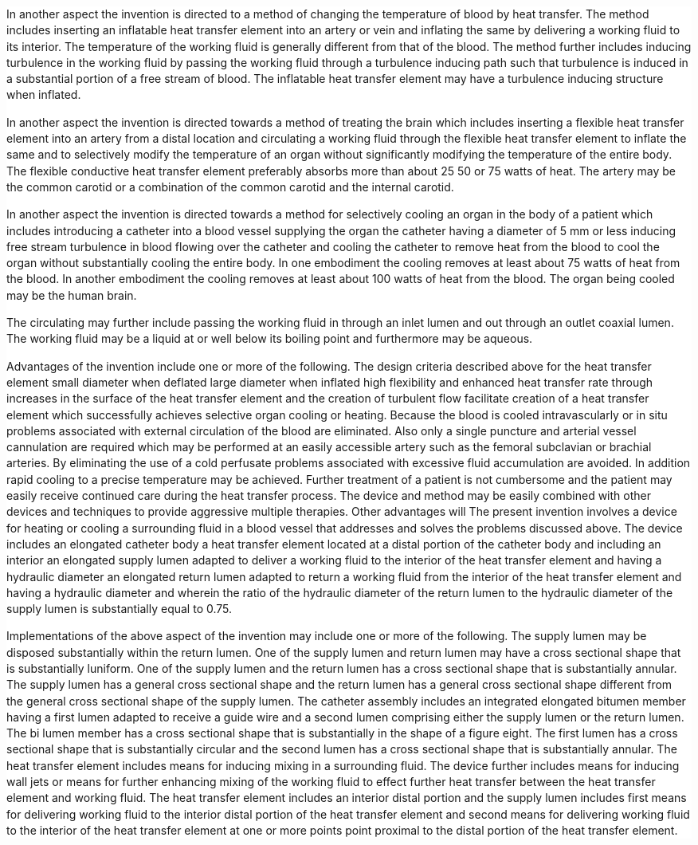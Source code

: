 In another aspect the invention is directed to a method of changing the temperature of blood by heat transfer. The method includes inserting an inflatable heat transfer element into an artery or vein and inflating the same by delivering a working fluid to its interior. The temperature of the working fluid is generally different from that of the blood. The method further includes inducing turbulence in the working fluid by passing the working fluid through a turbulence inducing path such that turbulence is induced in a substantial portion of a free stream of blood. The inflatable heat transfer element may have a turbulence inducing structure when inflated.

In another aspect the invention is directed towards a method of treating the brain which includes inserting a flexible heat transfer element into an artery from a distal location and circulating a working fluid through the flexible heat transfer element to inflate the same and to selectively modify the temperature of an organ without significantly modifying the temperature of the entire body. The flexible conductive heat transfer element preferably absorbs more than about 25 50 or 75 watts of heat. The artery may be the common carotid or a combination of the common carotid and the internal carotid.

In another aspect the invention is directed towards a method for selectively cooling an organ in the body of a patient which includes introducing a catheter into a blood vessel supplying the organ the catheter having a diameter of 5 mm or less inducing free stream turbulence in blood flowing over the catheter and cooling the catheter to remove heat from the blood to cool the organ without substantially cooling the entire body. In one embodiment the cooling removes at least about 75 watts of heat from the blood. In another embodiment the cooling removes at least about 100 watts of heat from the blood. The organ being cooled may be the human brain.

The circulating may further include passing the working fluid in through an inlet lumen and out through an outlet coaxial lumen. The working fluid may be a liquid at or well below its boiling point and furthermore may be aqueous.

Advantages of the invention include one or more of the following. The design criteria described above for the heat transfer element small diameter when deflated large diameter when inflated high flexibility and enhanced heat transfer rate through increases in the surface of the heat transfer element and the creation of turbulent flow facilitate creation of a heat transfer element which successfully achieves selective organ cooling or heating. Because the blood is cooled intravascularly or in situ problems associated with external circulation of the blood are eliminated. Also only a single puncture and arterial vessel cannulation are required which may be performed at an easily accessible artery such as the femoral subclavian or brachial arteries. By eliminating the use of a cold perfusate problems associated with excessive fluid accumulation are avoided. In addition rapid cooling to a precise temperature may be achieved. Further treatment of a patient is not cumbersome and the patient may easily receive continued care during the heat transfer process. The device and method may be easily combined with other devices and techniques to provide aggressive multiple therapies. Other advantages will The present invention involves a device for heating or cooling a surrounding fluid in a blood vessel that addresses and solves the problems discussed above. The device includes an elongated catheter body a heat transfer element located at a distal portion of the catheter body and including an interior an elongated supply lumen adapted to deliver a working fluid to the interior of the heat transfer element and having a hydraulic diameter an elongated return lumen adapted to return a working fluid from the interior of the heat transfer element and having a hydraulic diameter and wherein the ratio of the hydraulic diameter of the return lumen to the hydraulic diameter of the supply lumen is substantially equal to 0.75.

Implementations of the above aspect of the invention may include one or more of the following. The supply lumen may be disposed substantially within the return lumen. One of the supply lumen and return lumen may have a cross sectional shape that is substantially luniform. One of the supply lumen and the return lumen has a cross sectional shape that is substantially annular. The supply lumen has a general cross sectional shape and the return lumen has a general cross sectional shape different from the general cross sectional shape of the supply lumen. The catheter assembly includes an integrated elongated bitumen member having a first lumen adapted to receive a guide wire and a second lumen comprising either the supply lumen or the return lumen. The bi lumen member has a cross sectional shape that is substantially in the shape of a figure eight. The first lumen has a cross sectional shape that is substantially circular and the second lumen has a cross sectional shape that is substantially annular. The heat transfer element includes means for inducing mixing in a surrounding fluid. The device further includes means for inducing wall jets or means for further enhancing mixing of the working fluid to effect further heat transfer between the heat transfer element and working fluid. The heat transfer element includes an interior distal portion and the supply lumen includes first means for delivering working fluid to the interior distal portion of the heat transfer element and second means for delivering working fluid to the interior of the heat transfer element at one or more points point proximal to the distal portion of the heat transfer element.